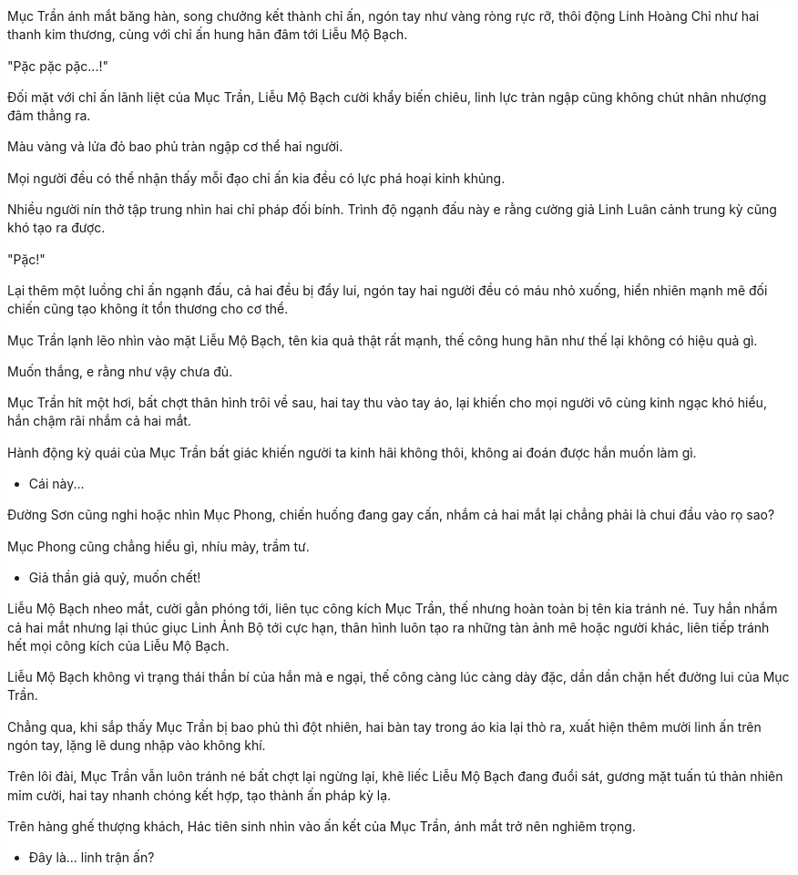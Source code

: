 Mục Trần ánh mắt băng hàn, song chưởng kết thành chỉ ấn, ngón tay như vàng ròng rực rỡ, thôi động Linh Hoàng Chỉ như hai thanh kim thương, cùng với chỉ ấn hung hãn đâm tới Liễu Mộ Bạch.

"Pặc pặc pặc...!"

Đối mặt với chỉ ấn lãnh liệt của Mục Trần, Liễu Mộ Bạch cười khẩy biến chiêu, linh lực tràn ngập cũng không chút nhân nhượng đâm thẳng ra.

Màu vàng và lửa đỏ bao phủ tràn ngập cơ thể hai người.

Mọi người đều có thể nhận thấy mỗi đạo chỉ ấn kia đều có lực phá hoại kinh khủng.

Nhiều người nín thở tập trung nhìn hai chỉ pháp đối bính. Trình độ ngạnh đấu này e rằng cường giả Linh Luân cảnh trung kỳ cũng khó tạo ra được.

"Pặc!"

Lại thêm một luồng chỉ ấn ngạnh đấu, cả hai đều bị đẩy lui, ngón tay hai người đều có máu nhỏ xuống, hiển nhiên mạnh mẽ đối chiến cũng tạo không ít tổn thương cho cơ thể.

Mục Trần lạnh lẽo nhìn vào mặt Liễu Mộ Bạch, tên kia quả thật rất mạnh, thế công hung hãn như thế lại không có hiệu quả gì.

Muốn thắng, e rằng như vậy chưa đủ.

Mục Trần hít một hơi, bất chợt thân hình trôi về sau, hai tay thu vào tay áo, lại khiến cho mọi người vô cùng kinh ngạc khó hiểu, hắn chậm rãi nhắm cả hai mắt.

Hành động kỳ quái của Mục Trần bất giác khiến người ta kinh hãi không thôi, không ai đoán được hắn muốn làm gì.

- Cái này...

Đường Sơn cũng nghi hoặc nhìn Mục Phong, chiến huống đang gay cấn, nhắm cả hai mắt lại chẳng phải là chui đầu vào rọ sao?

Mục Phong cũng chẳng hiểu gì, nhíu mày, trầm tư.

- Giả thần giả quỷ, muốn chết!

Liễu Mộ Bạch nheo mắt, cười gằn phóng tới, liên tục công kích Mục Trần, thế nhưng hoàn toàn bị tên kia tránh né. Tuy hắn nhắm cả hai mắt nhưng lại thúc giục Linh Ảnh Bộ tới cực hạn, thân hình luôn tạo ra những tàn ảnh mê hoặc người khác, liên tiếp tránh hết mọi công kích của Liễu Mộ Bạch.

Liễu Mộ Bạch không vì trạng thái thần bí của hắn mà e ngại, thế công càng lúc càng dày đặc, dần dần chặn hết đường lui của Mục Trần.

Chẳng qua, khi sắp thấy Mục Trần bị bao phủ thì đột nhiên, hai bàn tay trong áo kia lại thò ra, xuất hiện thêm mười linh ấn trên ngón tay, lặng lẽ dung nhập vào không khí.

Trên lôi đài, Mục Trần vẫn luôn tránh né bất chợt lại ngừng lại, khẽ liếc Liễu Mộ Bạch đang đuổi sát, gương mặt tuấn tú thản nhiên mỉm cười, hai tay nhanh chóng kết hợp, tạo thành ấn pháp kỳ lạ.

Trên hàng ghế thượng khách, Hác tiên sinh nhìn vào ấn kết của Mục Trần, ánh mắt trở nên nghiêm trọng.

- Đây là... linh trận ấn?




